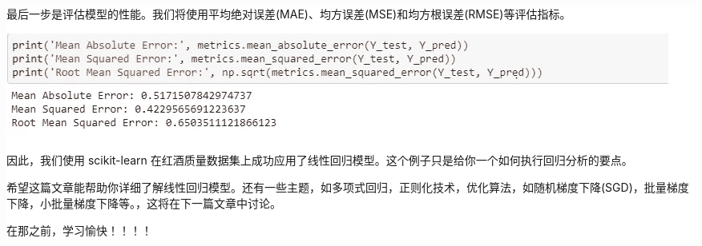最后一步是评估模型的性能。我们将使用平均绝对误差(MAE)、均方误差(MSE)和均方根误差(RMSE)等评估指标。

![](img/3149bc36bde09feaee60e6b19031be0e.png)

因此，我们使用 scikit-learn 在红酒质量数据集上成功应用了线性回归模型。这个例子只是给你一个如何执行回归分析的要点。

希望这篇文章能帮助你详细了解线性回归模型。还有一些主题，如多项式回归，正则化技术，优化算法，如随机梯度下降(SGD)，批量梯度下降，小批量梯度下降等。，这将在下一篇文章中讨论。

在那之前，学习愉快！！！！